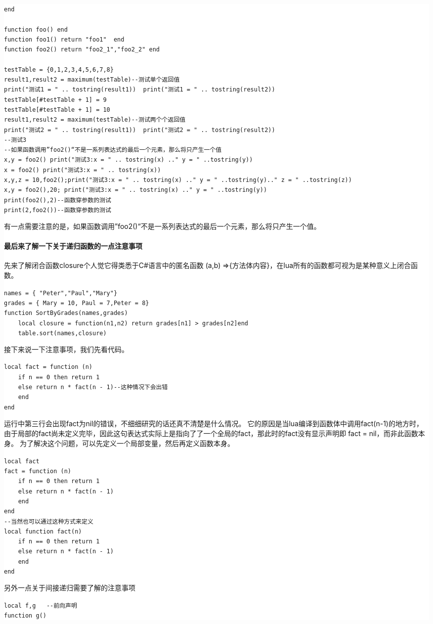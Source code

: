 ```
end

function foo() end
function foo1() return "foo1"  end
function foo2() return "foo2_1","foo2_2" end

testTable = {0,1,2,3,4,5,6,7,8}
result1,result2 = maximum(testTable)--测试单个返回值
print("测试1 = " .. tostring(result1))  print("测试1 = " .. tostring(result2))
testTable[#testTable + 1] = 9
testTable[#testTable + 1] = 10
result1,result2 = maximum(testTable)--测试两个个返回值
print("测试2 = " .. tostring(result1))  print("测试2 = " .. tostring(result2))
--测试3
--如果函数调用”foo2()“不是一系列表达式的最后一个元素，那么将只产生一个值
x,y = foo2() print("测试3:x = " .. tostring(x) .." y = " ..tostring(y))
x = foo2() print("测试3:x = " .. tostring(x))
x,y,z = 10,foo2();print("测试3:x = " .. tostring(x) .." y = " ..tostring(y).." z = " ..tostring(z))
x,y = foo2(),20; print("测试3:x = " .. tostring(x) .." y = " ..tostring(y))
print(foo2(),2)--函数穿参数的测试
print(2,foo2())--函数穿参数的测试
```

有一点需要注意的是，如果函数调用”foo2()“不是一系列表达式的最后一个元素，那么将只产生一个值。
####  最后来了解一下关于递归函数的一点注意事项 
先来了解闭合函数closure个人觉它得类悉于C#语言中的匿名函数 (a,b) =>{方法体内容}，在lua所有的函数都可视为是某种意义上闭合函数。

```
names = { "Peter","Paul","Mary"}
grades = { Mary = 10, Paul = 7,Peter = 8}
function SortByGrades(names,grades)
	local closure = function(n1,n2) return grades[n1] > grades[n2]end
	table.sort(names,closure)
```
接下来说一下注意事项，我们先看代码。
```
local fact = function (n)
	if n == 0 then return 1
	else return n * fact(n - 1)--这种情况下会出错
	end
end
```
运行中第三行会出现fact为nil的错误，不细细研究的话还真不清楚是什么情况。
它的原因是当lua编译到函数体中调用fact(n-1)的地方时，由于局部的fact尚未定义完毕，因此这句表达式实际上是指向了了一个全局的fact，那此时的fact没有显示声明即 fact = nil，而非此函数本身。
为了解决这个问题，可以先定义一个局部变量，然后再定义函数本身。

```
local fact
fact = function (n)
	if n == 0 then return 1
	else return n * fact(n - 1)
	end
end
--当然也可以通过这种方式来定义
local function fact(n)
	if n == 0 then return 1
	else return n * fact(n - 1)
	end
end
```
另外一点关于间接递归需要了解的注意事项
```
local f,g 	--前向声明
function g()
```